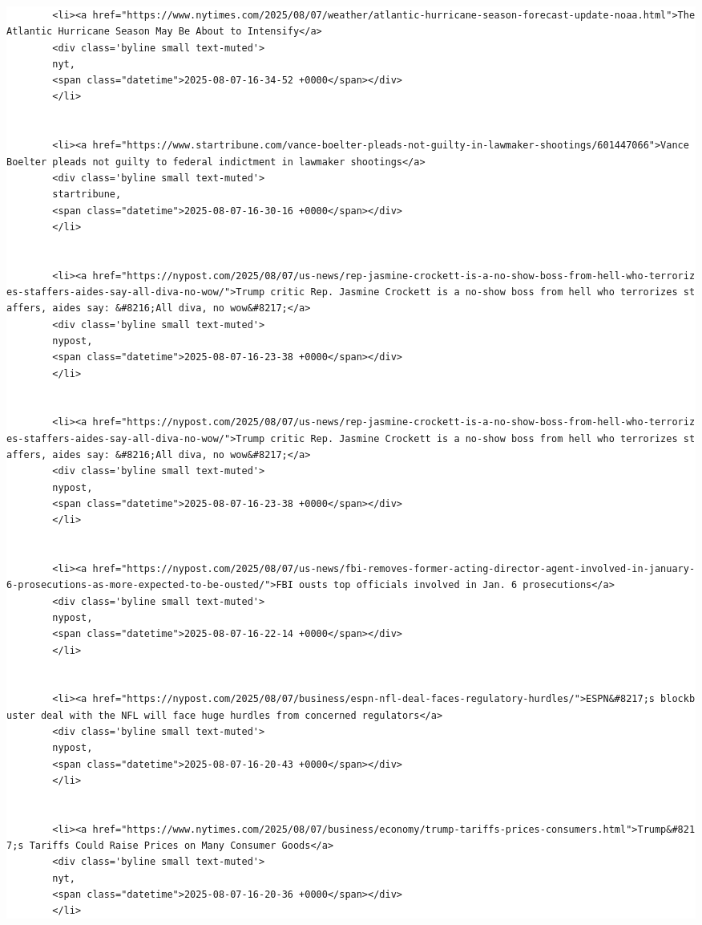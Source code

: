 
            <li><a href="https://www.nytimes.com/2025/08/07/weather/atlantic-hurricane-season-forecast-update-noaa.html">The Atlantic Hurricane Season May Be About to Intensify</a>
            <div class='byline small text-muted'>
            nyt, 
            <span class="datetime">2025-08-07-16-34-52 +0000</span></div>
            </li>
        

            <li><a href="https://www.startribune.com/vance-boelter-pleads-not-guilty-in-lawmaker-shootings/601447066">Vance Boelter pleads not guilty to federal indictment in lawmaker shootings</a>
            <div class='byline small text-muted'>
            startribune, 
            <span class="datetime">2025-08-07-16-30-16 +0000</span></div>
            </li>
        

            <li><a href="https://nypost.com/2025/08/07/us-news/rep-jasmine-crockett-is-a-no-show-boss-from-hell-who-terrorizes-staffers-aides-say-all-diva-no-wow/">Trump critic Rep. Jasmine Crockett is a no-show boss from hell who terrorizes staffers, aides say: &#8216;All diva, no wow&#8217;</a>
            <div class='byline small text-muted'>
            nypost, 
            <span class="datetime">2025-08-07-16-23-38 +0000</span></div>
            </li>
        

            <li><a href="https://nypost.com/2025/08/07/us-news/rep-jasmine-crockett-is-a-no-show-boss-from-hell-who-terrorizes-staffers-aides-say-all-diva-no-wow/">Trump critic Rep. Jasmine Crockett is a no-show boss from hell who terrorizes staffers, aides say: &#8216;All diva, no wow&#8217;</a>
            <div class='byline small text-muted'>
            nypost, 
            <span class="datetime">2025-08-07-16-23-38 +0000</span></div>
            </li>
        

            <li><a href="https://nypost.com/2025/08/07/us-news/fbi-removes-former-acting-director-agent-involved-in-january-6-prosecutions-as-more-expected-to-be-ousted/">FBI ousts top officials involved in Jan. 6 prosecutions</a>
            <div class='byline small text-muted'>
            nypost, 
            <span class="datetime">2025-08-07-16-22-14 +0000</span></div>
            </li>
        

            <li><a href="https://nypost.com/2025/08/07/business/espn-nfl-deal-faces-regulatory-hurdles/">ESPN&#8217;s blockbuster deal with the NFL will face huge hurdles from concerned regulators</a>
            <div class='byline small text-muted'>
            nypost, 
            <span class="datetime">2025-08-07-16-20-43 +0000</span></div>
            </li>
        

            <li><a href="https://www.nytimes.com/2025/08/07/business/economy/trump-tariffs-prices-consumers.html">Trump&#8217;s Tariffs Could Raise Prices on Many Consumer Goods</a>
            <div class='byline small text-muted'>
            nyt, 
            <span class="datetime">2025-08-07-16-20-36 +0000</span></div>
            </li>
        